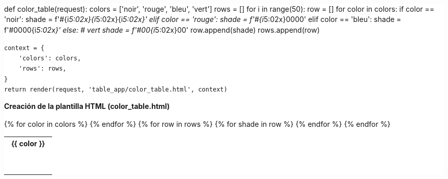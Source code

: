 def color_table(request):
    colors = ['noir', 'rouge', 'bleu', 'vert']
    rows = []
    for i in range(50):
        row = []
        for color in colors:
            if color == 'noir':
                shade = f'#{i*5:02x}{i*5:02x}{i*5:02x}'
            elif color == 'rouge':
                shade = f'#{i*5:02x}0000'
            elif color == 'bleu':
                shade = f'#0000{i*5:02x}'
            else:  # vert
                shade = f'#00{i*5:02x}00'
            row.append(shade)
        rows.append(row)

    context = {
        'colors': colors,
        'rows': rows,
    }
    return render(request, 'table_app/color_table.html', context)

**Creación de la plantilla HTML (color_table.html)**

<!DOCTYPE html>
<html>
<head>
    <title>Color Table</title>
    <style>
        table {
            border-collapse: collapse;
        }
        td {
            width: 80px;
            height: 40px;
        }
    </style>
</head>
<body>
    <table>
        <tr>
            {% for color in colors %}
                <th>{{ color }}</th>
            {% endfor %}
        </tr>
        {% for row in rows %}
            <tr>
                {% for shade in row %}
                    <td style="background-color: {{ shade }};"></td>
                {% endfor %}
            </tr>
        {% endfor %}
    </table>
</body>
</html>
